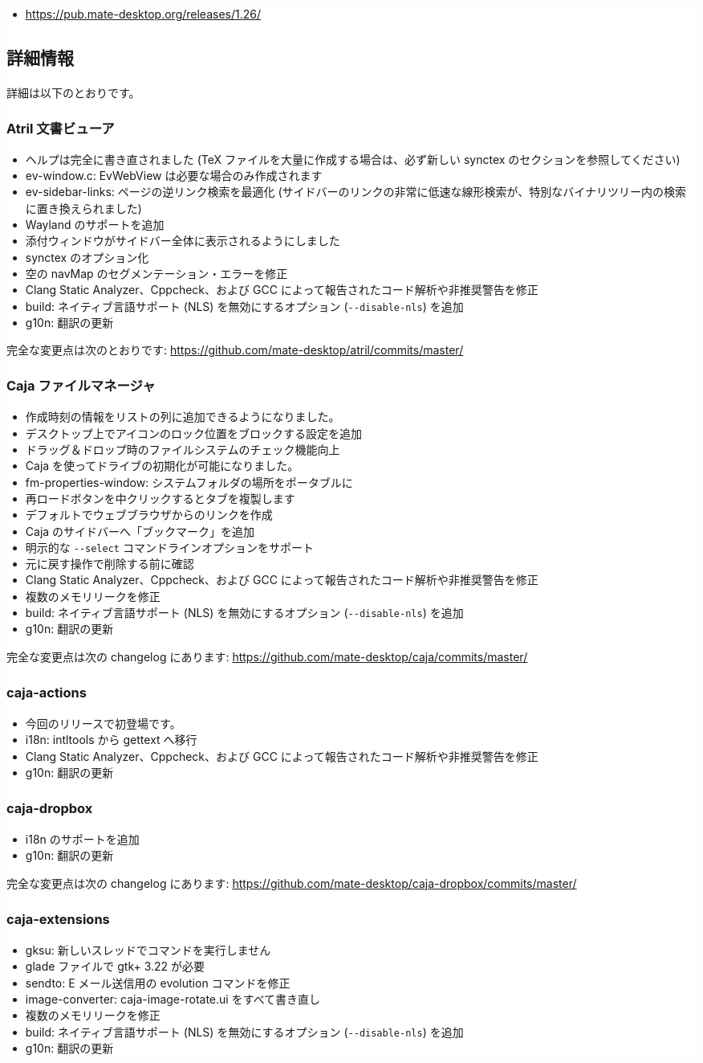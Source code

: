   * <https://pub.mate-desktop.org/releases/1.26/>


## 詳細情報

詳細は以下のとおりです。

### Atril 文書ビューア
* ヘルプは完全に書き直されました (TeX ファイルを大量に作成する場合は、必ず新しい synctex のセクションを参照してください)
* ev-window.c: EvWebView は必要な場合のみ作成されます
* ev-sidebar-links: ページの逆リンク検索を最適化 (サイドバーのリンクの非常に低速な線形検索が、特別なバイナリツリー内の検索に置き換えられました)
* Wayland のサポートを追加
* 添付ウィンドウがサイドバー全体に表示されるようにしました
* synctex のオプション化
* 空の navMap のセグメンテーション・エラーを修正
* Clang Static Analyzer、Cppcheck、および GCC によって報告されたコード解析や非推奨警告を修正
* build: ネイティブ言語サポート (NLS) を無効にするオプション (`--disable-nls`) を追加
* g10n: 翻訳の更新

完全な変更点は次のとおりです: <https://github.com/mate-desktop/atril/commits/master/>

### Caja ファイルマネージャ
* 作成時刻の情報をリストの列に追加できるようになりました。
* デスクトップ上でアイコンのロック位置をブロックする設定を追加
* ドラッグ＆ドロップ時のファイルシステムのチェック機能向上
* Caja を使ってドライブの初期化が可能になりました。
* fm-properties-window: システムフォルダの場所をポータブルに
* 再ロードボタンを中クリックするとタブを複製します
* デフォルトでウェブブラウザからのリンクを作成
* Caja のサイドバーへ「ブックマーク」を追加
* 明示的な `--select` コマンドラインオプションをサポート
* 元に戻す操作で削除する前に確認
* Clang Static Analyzer、Cppcheck、および GCC によって報告されたコード解析や非推奨警告を修正
* 複数のメモリリークを修正
* build: ネイティブ言語サポート (NLS) を無効にするオプション (`--disable-nls`) を追加
* g10n: 翻訳の更新

完全な変更点は次の changelog にあります: <https://github.com/mate-desktop/caja/commits/master/>

### caja-actions
* 今回のリリースで初登場です。
* i18n: intltools から gettext へ移行
* Clang Static Analyzer、Cppcheck、および GCC によって報告されたコード解析や非推奨警告を修正
* g10n: 翻訳の更新

### caja-dropbox
* i18n のサポートを追加
* g10n: 翻訳の更新

完全な変更点は次の changelog にあります: <https://github.com/mate-desktop/caja-dropbox/commits/master/>

### caja-extensions
* gksu: 新しいスレッドでコマンドを実行しません
* glade ファイルで gtk+ 3.22 が必要
* sendto: E メール送信用の evolution コマンドを修正
* image-converter: caja-image-rotate.ui をすべて書き直し
* 複数のメモリリークを修正
* build: ネイティブ言語サポート (NLS) を無効にするオプション (`--disable-nls`) を追加
* g10n: 翻訳の更新

